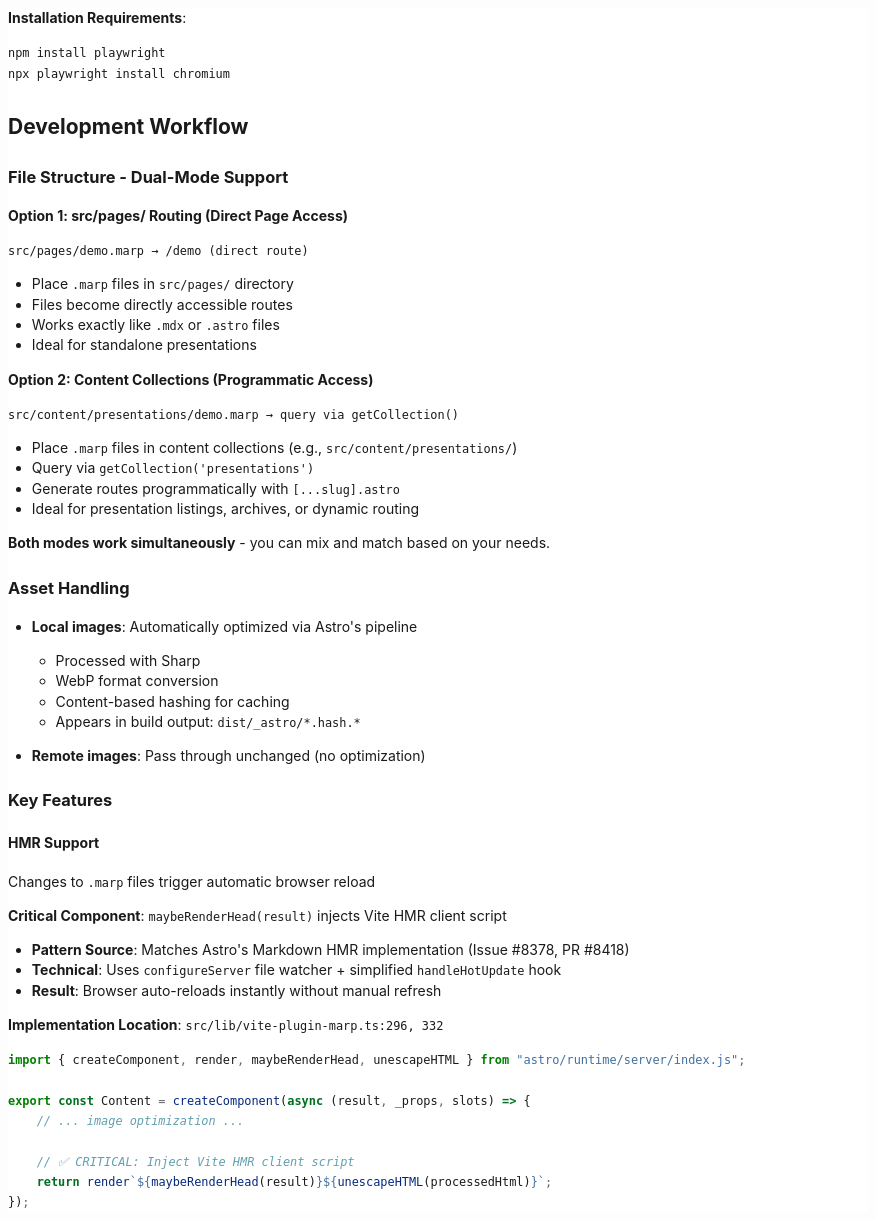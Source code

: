 **Installation Requirements**:
```bash
npm install playwright
npx playwright install chromium
```

## Development Workflow

### File Structure - Dual-Mode Support

**Option 1: src/pages/ Routing (Direct Page Access)**
```
src/pages/demo.marp → /demo (direct route)
```
- Place `.marp` files in `src/pages/` directory
- Files become directly accessible routes
- Works exactly like `.mdx` or `.astro` files
- Ideal for standalone presentations

**Option 2: Content Collections (Programmatic Access)**
```
src/content/presentations/demo.marp → query via getCollection()
```
- Place `.marp` files in content collections (e.g., `src/content/presentations/`)
- Query via `getCollection('presentations')`
- Generate routes programmatically with `[...slug].astro`
- Ideal for presentation listings, archives, or dynamic routing

**Both modes work simultaneously** - you can mix and match based on your needs.

### Asset Handling

- **Local images**: Automatically optimized via Astro's pipeline
  - Processed with Sharp
  - WebP format conversion
  - Content-based hashing for caching
  - Appears in build output: `dist/_astro/*.hash.*`

- **Remote images**: Pass through unchanged (no optimization)

### Key Features

#### HMR Support
Changes to `.marp` files trigger automatic browser reload

**Critical Component**: `maybeRenderHead(result)` injects Vite HMR client script
- **Pattern Source**: Matches Astro's Markdown HMR implementation (Issue #8378, PR #8418)
- **Technical**: Uses `configureServer` file watcher + simplified `handleHotUpdate` hook
- **Result**: Browser auto-reloads instantly without manual refresh

**Implementation Location**: `src/lib/vite-plugin-marp.ts:296, 332`

```typescript
import { createComponent, render, maybeRenderHead, unescapeHTML } from "astro/runtime/server/index.js";

export const Content = createComponent(async (result, _props, slots) => {
    // ... image optimization ...

    // ✅ CRITICAL: Inject Vite HMR client script
    return render`${maybeRenderHead(result)}${unescapeHTML(processedHtml)}`;
});
```
